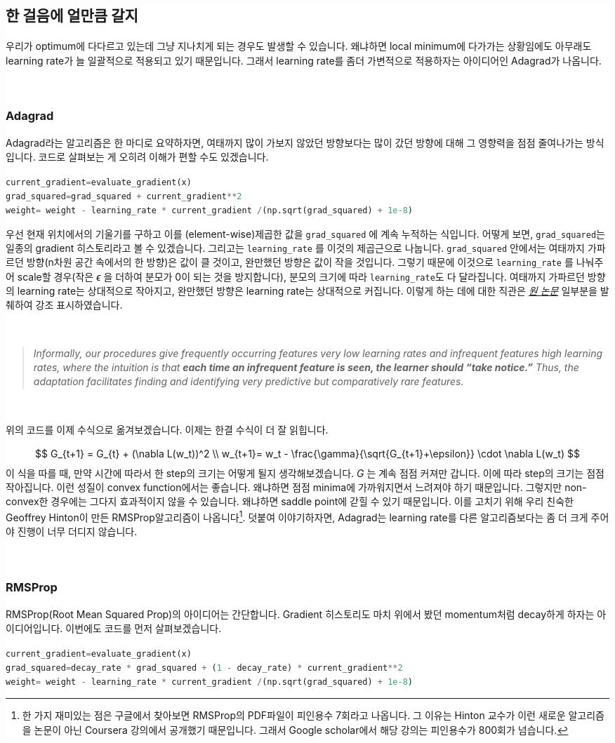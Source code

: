    

## 한 걸음에 얼만큼 갈지

우리가 optimum에 다다르고 있는데 그냥 지나치게 되는 경우도 발생할 수 있습니다. 왜냐하면 local minimum에 다가가는 상황임에도 아무래도 learning rate가 늘 일괄적으로 적용되고 있기 때문입니다. 그래서 learning rate를 좀더 가변적으로 적용하자는 아이디어인 Adagrad가 나옵니다.

<br/>

### Adagrad

Adagrad라는 알고리즘은 한 마디로 요약하자면, 여태까지 많이 가보지 않았던 방향보다는 많이 갔던 방향에 대해 그 영향력을 점점 줄여나가는 방식입니다. 코드로 살펴보는 게 오히려 이해가 편할 수도 있겠습니다.

```python
current_gradient=evaluate_gradient(x)
grad_squared=grad_squared + current_gradient**2
weight= weight - learning_rate * current_gradient /(np.sqrt(grad_squared) + 1e-8)
```

우선 현재 위치에서의 기울기를 구하고 이를 (element-wise)제곱한 값을 `grad_squared` 에 계속 누적하는 식입니다. 어떻게 보면, `grad_squared`는 일종의 gradient 히스토리라고 볼 수 있겠습니다. 그리고는 `learning_rate` 를 이것의 제곱근으로 나눕니다.  `grad_squared` 안에서는 여태까지 가파르던 방향(n차원 공간 속에서의 한 방향)은 값이 클 것이고, 완만했던 방향은 값이 작을 것입니다. 그렇기 때문에 이것으로 `learning_rate` 를 나눠주어 scale할 경우(작은 $\epsilon$ 을 더하여 분모가 0이 되는 것을 방지합니다), 분모의 크기에 따라 `learning_rate`도 다 달라집니다. 여태까지 가파르던 방향의 learning rate는 상대적으로 작아지고, 완만했던 방향은 learning rate는 상대적으로 커집니다. 이렇게 하는 데에 대한 직관은 [*원 논문*](http://www.jmlr.org/papers/volume12/duchi11a/duchi11a.pdf) 일부분을 발췌하여 강조 표시하였습니다.

<br/>

>*Informally, our procedures give frequently occurring features very low learning rates and infrequent features high learning rates, where the intuition is that **each time an infrequent feature is seen, the learner should “take notice.”** Thus, the adaptation facilitates finding and identifying very predictive but comparatively rare features.*

<br/>

위의 코드를 이제 수식으로 옮겨보겠습니다. 이제는 한결 수식이 더 잘 읽힙니다. 


$$
G_{t+1} = G_{t} + (\nabla L(w_t))^2 \\
w_{t+1}= w_t - \frac{\gamma}{\sqrt{G_{t+1}+\epsilon}} \cdot \nabla L(w_t)
$$
이 식을 따를 때, 만약 시간에 따라서 한 step의 크기는 어떻게 될지 생각해보겠습니다. $G$ 는 계속 점점 커져만 갑니다. 이에 따라 step의 크기는 점점 작아집니다. 이런 성질이 convex function에서는 좋습니다. 왜냐하면 점점 minima에 가까워지면서 느려져야 하기 때문입니다. 그렇지만 non-convex한 경우에는 그다지 효과적이지 않을 수 있습니다. 왜냐하면 saddle point에 갇힐 수 있기 때문입니다. 이를 고치기 위해 우리 친숙한 Geoffrey Hinton이 만든 RMSProp알고리즘이 나옵니다[^2]. 덧붙여 이야기하자면, Adagrad는 learning rate를 다른 알고리즘보다는 좀 더 크게 주어야 진행이 너무 더디지 않습니다. 

<br/>

### RMSProp

RMSProp(Root Mean Squared Prop)의 아이디어는 간단합니다. Gradient 히스토리도 마치 위에서 봤던 momentum처럼 decay하게 하자는 아이디어입니다. 이번에도 코드를 먼저 살펴보겠습니다.

```python
current_gradient=evaluate_gradient(x)
grad_squared=decay_rate * grad_squared + (1 - decay_rate) * current_gradient**2
weight= weight - learning_rate * current_gradient /(np.sqrt(grad_squared) + 1e-8)
```


[^1]: '로'라고 읽습니다
[^2]: 한 가지 재미있는 점은 구글에서 찾아보면 RMSProp의 PDF파일이 피인용수 7회라고 나옵니다. 그 이유는 Hinton 교수가 이런 새로운 알고리즘을 논문이 아닌 Coursera 강의에서 공개했기 때문입니다. 그래서 Google scholar에서 해당 강의는 피인용수가 800회가 넘습니다.